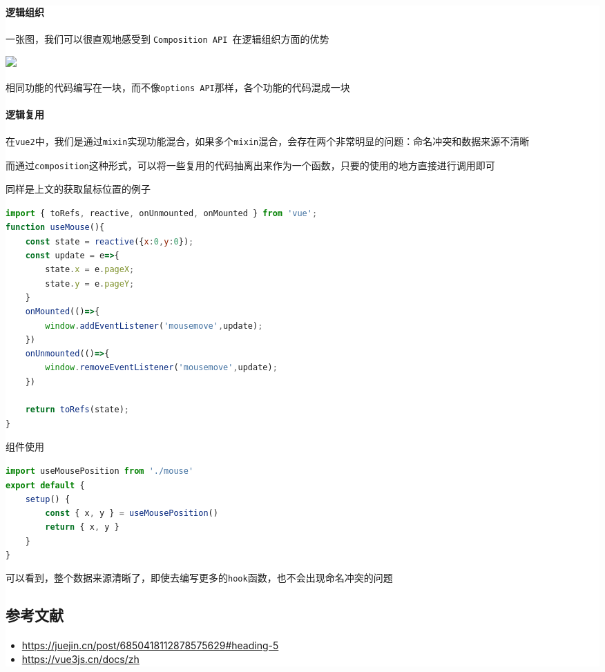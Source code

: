 

#### 逻辑组织

一张图，我们可以很直观地感受到 `Composition API `在逻辑组织方面的优势

 ![](https://static.vue-js.com/e5804bc0-5c58-11eb-85f6-6fac77c0c9b3.png)



相同功能的代码编写在一块，而不像`options API`那样，各个功能的代码混成一块



#### 逻辑复用

在`vue2`中，我们是通过`mixin`实现功能混合，如果多个`mixin`混合，会存在两个非常明显的问题：命名冲突和数据来源不清晰

而通过`composition`这种形式，可以将一些复用的代码抽离出来作为一个函数，只要的使用的地方直接进行调用即可

同样是上文的获取鼠标位置的例子

```js
import { toRefs, reactive, onUnmounted, onMounted } from 'vue';
function useMouse(){
    const state = reactive({x:0,y:0});
    const update = e=>{
        state.x = e.pageX;
        state.y = e.pageY;
    }
    onMounted(()=>{
        window.addEventListener('mousemove',update);
    })
    onUnmounted(()=>{
        window.removeEventListener('mousemove',update);
    })

    return toRefs(state);
}
```

组件使用

```js
import useMousePosition from './mouse'
export default {
    setup() {
        const { x, y } = useMousePosition()
        return { x, y }
    }
}
```

可以看到，整个数据来源清晰了，即使去编写更多的` hook `函数，也不会出现命名冲突的问题



## 参考文献

- https://juejin.cn/post/6850418112878575629#heading-5
- https://vue3js.cn/docs/zh